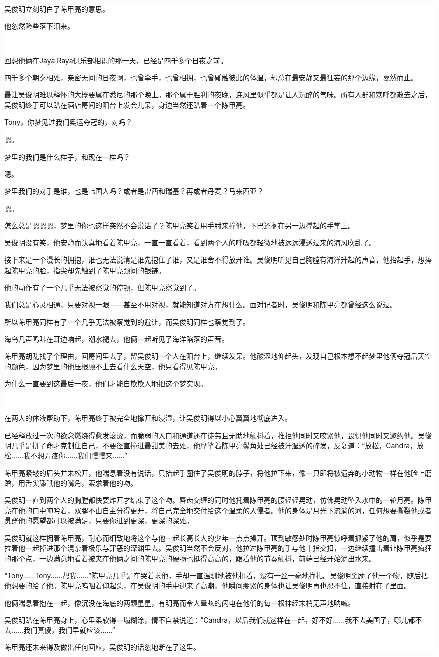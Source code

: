 吴俊明立刻明白了陈甲亮的意思。

他忽然险些落下泪来。

 <br>

回想他俩在Jaya Raya俱乐部相识的那一天，已经是四千多个日夜之前。

四千多个朝夕相处，亲密无间的日夜啊，也曾牵手，也曾相拥，也曾碰触彼此的体温，却总在最安静又最狂妄的那个边缘，戛然而止。

最让吴俊明难以释怀的大概要属在悉尼的那个晚上。那个属于胜利的夜晚，连风里似乎都是让人沉醉的气味。所有人群和欢呼都散去之后，吴俊明终于可以趴在酒店房间的阳台上发会儿呆，身边当然还趴着一个陈甲亮。

Tony，你梦见过我们奥运夺冠的，对吗？

嗯。

梦里的我们是什么样子，和现在一样吗？

嗯。

梦里我们的对手是谁，也是韩国人吗？或者是雷西和瑞基？再或者丹麦？马来西亚？

嗯。

怎么总是嗯嗯嗯，梦里的你也这样突然不会说话了？陈甲亮笑着用手肘来撞他，下巴还搁在另一边撑起的手掌上。

吴俊明没有笑，他安静而认真地看着陈甲亮，一直一直看着，看到两个人的呼吸都轻微地被远远浸透过来的海风吹乱了。

接下来是一个漫长的拥抱，谁也无法说清是谁先抱住了谁，又是谁舍不得放开谁。吴俊明听见自己胸膛有海洋升起的声音，他抬起手，想捧起陈甲亮的脸，指尖却先触到了陈甲亮颈间的银链。

他的动作有了一个几乎无法被察觉的停顿，但陈甲亮察觉到了。

我们总是心灵相通，只要对视一眼——甚至不用对视，就能知道对方在想什么。面对记者时，吴俊明和陈甲亮都曾经这么说过。

所以陈甲亮同样有了一个几乎无法被察觉到的避让，而吴俊明同样也察觉到了。

海鸟几声鸣叫在耳边响起，潮水褪去，他俩一起听见了海洋陷落的声音。

陈甲亮胡乱找了个理由，回房间里去了，留吴俊明一个人在阳台上，继续发呆。他酸涩地仰起头，发现自己根本想不起梦里他俩夺冠后天空的颜色，因为梦里的他压根顾不上去看什么天空，他只看得见陈甲亮。

为什么一直要到这最后一夜，他们才能自欺欺人地把这个梦实现。

 <br>

在两人的体液帮助下，陈甲亮终于被完全地撑开和浸湿，让吴俊明得以小心翼翼地彻底进入。

已经释放过一次的欲念燃烧得愈发滚烫，而脆弱的入口和通道还在徒劳且无助地颤抖着，推拒他同时又咬紧他，畏惧他同时又邀约他。吴俊明几乎是拼了命才克制住自己，不要径直撞进最甜美的去处，他摩挲着陈甲亮鬓角处已经被汗湿透的碎发，反复道：“放松，Candra，放松……我不想弄疼你……我们慢慢来……”

陈甲亮紧皱的眉头并未松开，他喘息着没有说话，只抬起手圈住了吴俊明的脖子，将他拉下来，像一只即将被遗弃的小动物一样在他脸上磨蹭，用舌尖舔舐他的嘴角，索求着他的吻。

吴俊明一直到两个人的胸膛都快要炸开才结束了这个吻。唇齿交缠的同时他托着陈甲亮的腰轻轻晃动，仿佛晃动坠入水中的一轮月亮。陈甲亮在他的口中呻吟着，双腿不由自主分得更开，将自己完全地交付给这个温柔的入侵者。他的身体是月光下流淌的河，任何想要撕裂他或者贯穿他的愿望都可以被满足，只要你进到更深，更深的深处。

吴俊明就这样拥着陈甲亮，耐心而细致地将这个与他一起长高长大的少年一点点操开。顶到敏感处时陈甲亮惊呼着抓紧了他的肩，似乎是要拉着他一起掉进那个混杂着极乐与罪恶的深渊里去。吴俊明当然不会反对，他拉过陈甲亮的手与他十指交扣，一边继续撞击着让陈甲亮疯狂的那个点，一边满意地看着被夹在他俩之间的陈甲亮的硬物也挺得高高的，跟着他的节奏颤抖，前端已经开始滴出水来。

“Tony……Tony……帮我……”陈甲亮几乎是在哭着求他，手却一直温驯地被他扣着，没有一丝一毫地挣扎。吴俊明奖励了他一个吻，随后把他想要的给了他。陈甲亮呜咽着仰起头，在吴俊明的手中迎来了高潮，他瞬间绷紧的身体也让吴俊明再也忍不住，直接射在了里面。

他俩喘息着抱在一起，像沉没在海底的两颗星星，有明亮而令人晕眩的闪电在他们的每一根神经末梢无声地呐喊。

吴俊明趴在陈甲亮身上，心里柔软得一塌糊涂，情不自禁说道：“Candra，以后我们就这样在一起，好不好……我不去美国了，哪儿都不去……我们真傻，我们早就应该……”

陈甲亮还未来得及做出任何回应，吴俊明的话忽地断在了这里。
